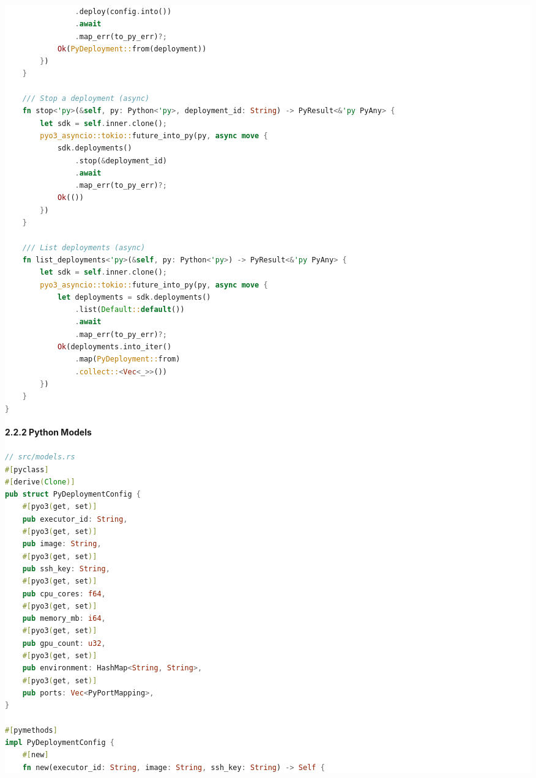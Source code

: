 ```rust
                .deploy(config.into())
                .await
                .map_err(to_py_err)?;
            Ok(PyDeployment::from(deployment))
        })
    }
    
    /// Stop a deployment (async)
    fn stop<'py>(&self, py: Python<'py>, deployment_id: String) -> PyResult<&'py PyAny> {
        let sdk = self.inner.clone();
        pyo3_asyncio::tokio::future_into_py(py, async move {
            sdk.deployments()
                .stop(&deployment_id)
                .await
                .map_err(to_py_err)?;
            Ok(())
        })
    }
    
    /// List deployments (async)
    fn list_deployments<'py>(&self, py: Python<'py>) -> PyResult<&'py PyAny> {
        let sdk = self.inner.clone();
        pyo3_asyncio::tokio::future_into_py(py, async move {
            let deployments = sdk.deployments()
                .list(Default::default())
                .await
                .map_err(to_py_err)?;
            Ok(deployments.into_iter()
                .map(PyDeployment::from)
                .collect::<Vec<_>>())
        })
    }
}
```

#### 2.2.2 Python Models

```rust
// src/models.rs
#[pyclass]
#[derive(Clone)]
pub struct PyDeploymentConfig {
    #[pyo3(get, set)]
    pub executor_id: String,
    #[pyo3(get, set)]
    pub image: String,
    #[pyo3(get, set)]
    pub ssh_key: String,
    #[pyo3(get, set)]
    pub cpu_cores: f64,
    #[pyo3(get, set)]
    pub memory_mb: i64,
    #[pyo3(get, set)]
    pub gpu_count: u32,
    #[pyo3(get, set)]
    pub environment: HashMap<String, String>,
    #[pyo3(get, set)]
    pub ports: Vec<PyPortMapping>,
}

#[pymethods]
impl PyDeploymentConfig {
    #[new]
    fn new(executor_id: String, image: String, ssh_key: String) -> Self {
```